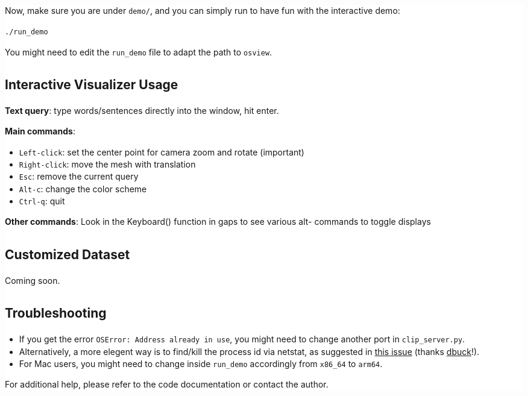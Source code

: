 Now, make sure you are under `demo/`, and you can simply run to have fun with the interactive demo:
```bash
./run_demo
```
You might need to edit the `run_demo` file to adapt the path to `osview`.
## Interactive Visualizer Usage
**Text query**: type words/sentences directly into the window, hit enter.

**Main commands**:
- `Left-click`: set the center point for camera zoom and rotate (important)
- `Right-click`: move the mesh with translation
- `Esc`: remove the current query
- `Alt-c`: change the color scheme
- `Ctrl-q`: quit

**Other commands**: Look in the Keyboard() function in gaps to see various alt- commands to toggle displays

## Customized Dataset
Coming soon.


## Troubleshooting
- If you get the error `OSError: Address already in use`, you might need to change another port in `clip_server.py`.
- Alternatively, a more elegent way is to find/kill the process id via netstat, as suggested in [this issue](https://github.com/pengsongyou/openscene/issues/28) (thanks [dbuck](https://github.com/dbuck)!).
- For Mac users, you might need to change inside `run_demo` accordingly from `x86_64` to `arm64`.

For additional help, please refer to the code documentation or contact the author.